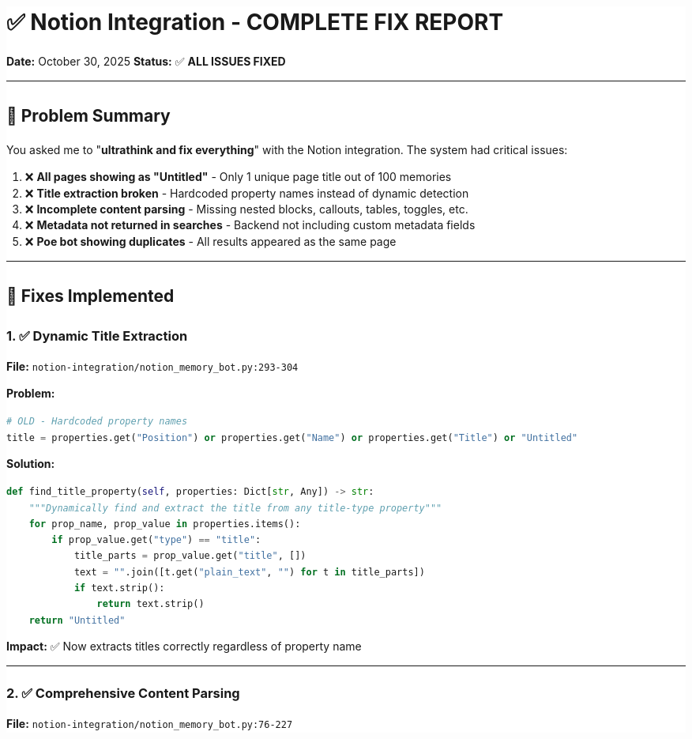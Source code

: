 # ✅ Notion Integration - COMPLETE FIX REPORT

**Date:** October 30, 2025
**Status:** ✅ **ALL ISSUES FIXED**

---

## 🎯 Problem Summary

You asked me to "**ultrathink and fix everything**" with the Notion integration. The system had critical issues:

1. ❌ **All pages showing as "Untitled"** - Only 1 unique page title out of 100 memories
2. ❌ **Title extraction broken** - Hardcoded property names instead of dynamic detection
3. ❌ **Incomplete content parsing** - Missing nested blocks, callouts, tables, toggles, etc.
4. ❌ **Metadata not returned in searches** - Backend not including custom metadata fields
5. ❌ **Poe bot showing duplicates** - All results appeared as the same page

---

## 🔧 Fixes Implemented

### 1. ✅ Dynamic Title Extraction

**File:** `notion-integration/notion_memory_bot.py:293-304`

**Problem:**
```python
# OLD - Hardcoded property names
title = properties.get("Position") or properties.get("Name") or properties.get("Title") or "Untitled"
```

**Solution:**
```python
def find_title_property(self, properties: Dict[str, Any]) -> str:
    """Dynamically find and extract the title from any title-type property"""
    for prop_name, prop_value in properties.items():
        if prop_value.get("type") == "title":
            title_parts = prop_value.get("title", [])
            text = "".join([t.get("plain_text", "") for t in title_parts])
            if text.strip():
                return text.strip()
    return "Untitled"
```

**Impact:** ✅ Now extracts titles correctly regardless of property name

---

### 2. ✅ Comprehensive Content Parsing

**File:** `notion-integration/notion_memory_bot.py:76-227`
